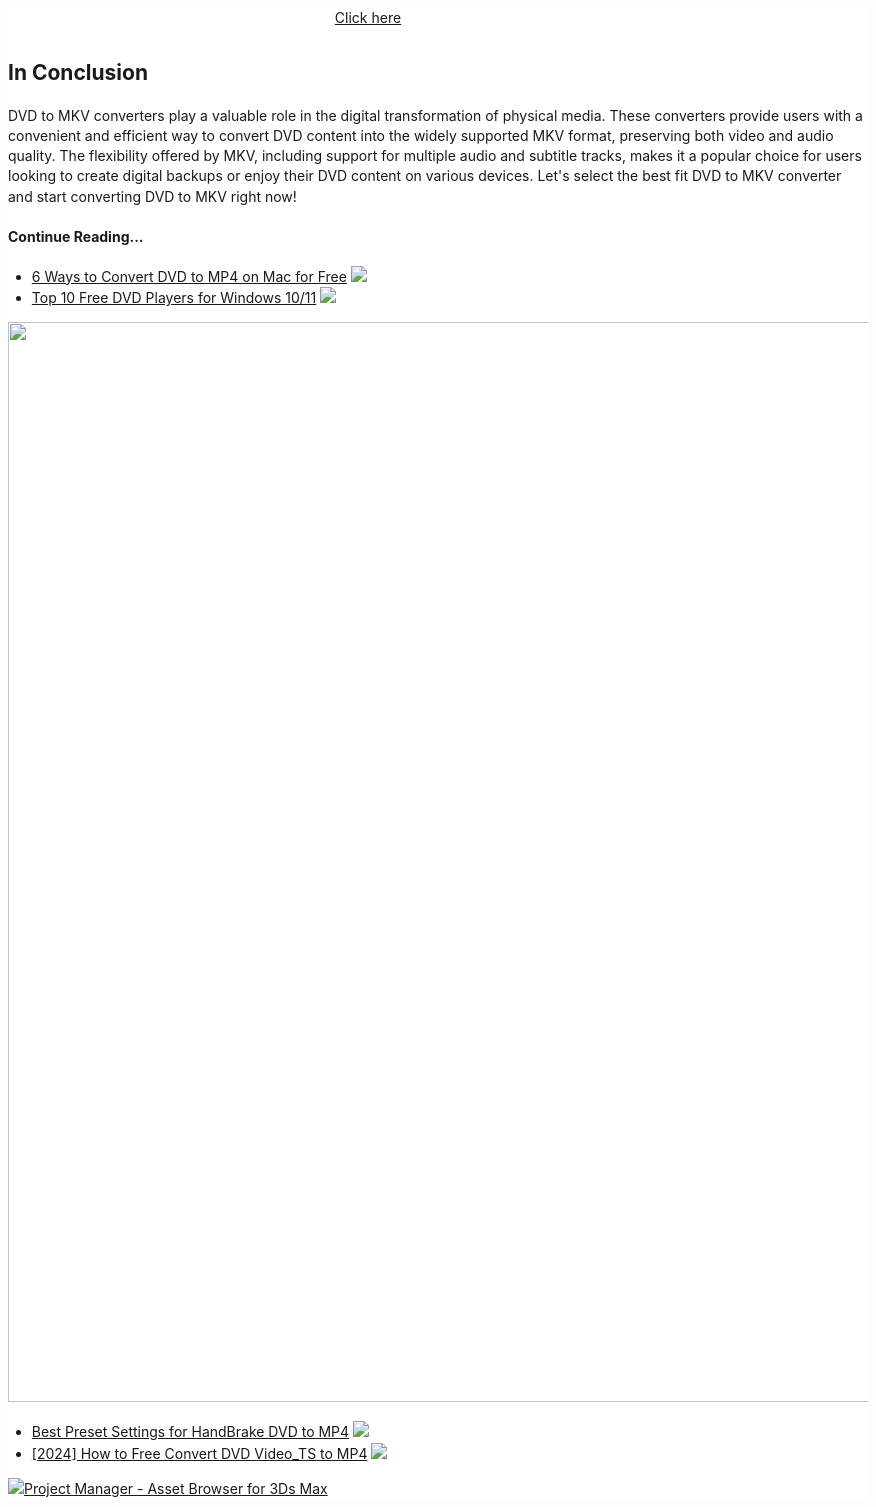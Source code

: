 <span id="1993652">
					<video width="720" height="300" style="cursor:pointer"
           poster="//a.impactradius-go.com/display-clicktoplayimage/1993652.jpeg"
           onclick="if(!this.playClicked){this.play();this.setAttribute('controls',true);this.playClicked=true;}">
	   <source src="//a.impactradius-go.com/display-ad/22993-1993652">
	   <img src="//a.impactradius-go.com/display-clicktoplayimage/1993652.jpeg" style="border: none; height: 100%; width: 100%; object-fit: contain">
	</video>
	<div style="width:720px;text-align:center"><a href="javascript:window.open(decodeURIComponent('https%3A%2F%2Fhomestyler.sjv.io%2Fc%2F5597632%2F1993652%2F22993'), '_blank');void(0);">Click here</a></div>
</span>
<img height="0" width="0" src="https://imp.pxf.io/i/5597632/1993652/22993" style="position:absolute;visibility:hidden;" border="0" />

## In Conclusion

DVD to MKV converters play a valuable role in the digital transformation of physical media. These converters provide users with a convenient and efficient way to convert DVD content into the widely supported MKV format, preserving both video and audio quality. The flexibility offered by MKV, including support for multiple audio and subtitle tracks, makes it a popular choice for users looking to create digital backups or enjoy their DVD content on various devices. Let's select the best fit DVD to MKV converter and start converting DVD to MKV right now!

#### Continue Reading...

* [6 Ways to Convert DVD to MP4 on Mac for Free](https://tools.techidaily.com/winxdvd/products/) ![](https://www.winxdvd.com/resource/../seoimg/icon1.png)
* [Top 10 Free DVD Players for Windows 10/11](https://tools.techidaily.com/winxdvd/products/) ![](https://www.winxdvd.com/resource/../seoimg/icon1.png)

<a href="https://parisrhonecom.sjv.io/c/5597632/1922358/21553" target="_top" id="1922358"><img src="//a.impactradius-go.com/display-ad/21553-1922358" border="0" alt="" width="1080" height="1080"/></a><img height="0" width="0" src="https://imp.pxf.io/i/5597632/1922358/21553" style="position:absolute;visibility:hidden;" border="0" />

* [Best Preset Settings for HandBrake DVD to MP4](https://tools.techidaily.com/winxdvd/products/) ![](https://www.winxdvd.com/resource/../seoimg/icon1.png)
* [\[2024\] How to Free Convert DVD Video\_TS to MP4](https://tools.techidaily.com/winxdvd/products/) ![](https://www.winxdvd.com/resource/../seoimg/icon1.png)


<a href="https://secure.2checkout.com/order/checkout.php?PRODS=4709458&QTY=1&AFFILIATE=108875&CART=1"><img src="https://3d-kstudio.com/wp-content/uploads/2019/10/Project-Manager-version-3-1600x900-768x419.jpg" border="0">Project Manager - Asset Browser for 3Ds Max</a>

<ins class="adsbygoogle"
     style="display:block"
     data-ad-format="autorelaxed"
     data-ad-client="ca-pub-7571918770474297"
     data-ad-slot="1223367746"></ins>



<ins class="adsbygoogle"
     style="display:block"
     data-ad-client="ca-pub-7571918770474297"
     data-ad-slot="8358498916"
     data-ad-format="auto"
     data-full-width-responsive="true"></ins>
